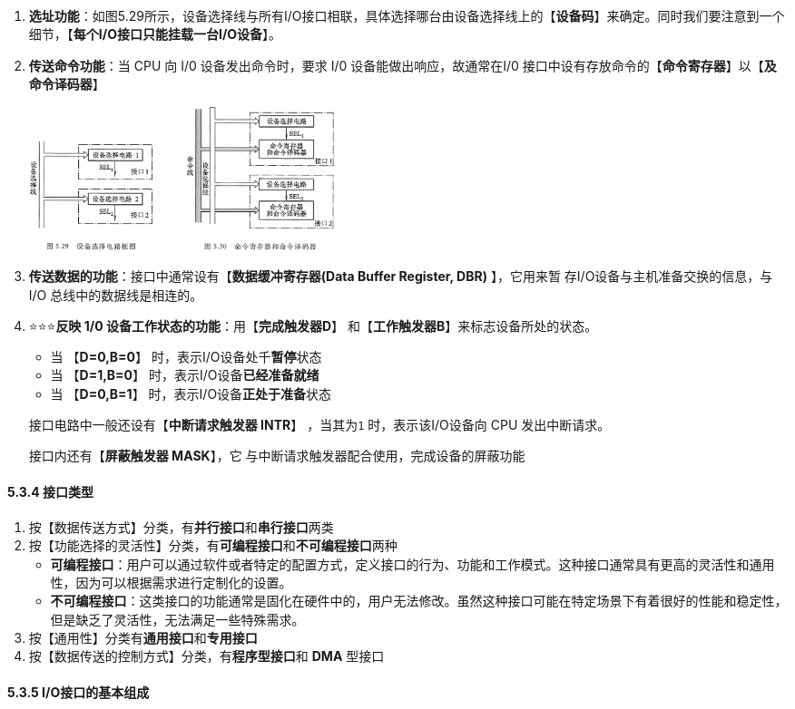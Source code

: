 1. **选址功能**：如图5.29所示，设备选择线与所有I/O接口相联，具体选择哪台由设备选择线上的【**设备码**】来确定。同时我们要注意到一个细节，【**每个I/O接口只能挂载一台I/O设备**】。

2. **传送命令功能**：当 CPU 向 I/0 设备发出命令时，要求 I/0 设备能做出响应，故通常在I/0 接口中设有存放命令的【**命令寄存器**】以【**及命令译码器**】

   <img src="assets/image-20240501105437708.png" alt="image-20240501105437708" style="zoom: 33%;" />

   

3. **传送数据的功能**：接口中通常设有【**数据缓冲寄存器(Data Buffer Register, DBR)** 】，它用来暂 存I/O设备与主机准备交换的信息，与 I/O 总线中的数据线是相连的。

4. ⭐⭐⭐**反映 1/0 设备工作状态的功能**：用【**完成触发器D**】 和【**工作触发器B**】来标志设备所处的状态。

   - 当 【**D=0,B=0**】 时，表示I/O设备处千**暂停**状态
   - 当 【**D=1,B=0**】 时，表示I/O设备**已经准备就绪**
   - 当 【**D=0,B=1**】 时，表示I/O设备**正处于准备**状态

   接口电路中一般还设有【**中断请求触发器 INTR**】 ，当其为`1` 时，表示该I/O设备向 CPU 发出中断请求。

   接口内还有【**屏蔽触发器 MASK**】，它 与中断请求触发器配合使用，完成设备的屏蔽功能

#### 5.3.4 接口类型

1. 按【数据传送方式】分类，有**并行接口**和**串行接口**两类
2. 按【功能选择的灵活性】分类，有**可编程接口**和**不可编程接口**两种
   - **可编程接口**：用户可以通过软件或者特定的配置方式，定义接口的行为、功能和工作模式。这种接口通常具有更高的灵活性和通用性，因为可以根据需求进行定制化的设置。
   - **不可编程接口**：这类接口的功能通常是固化在硬件中的，用户无法修改。虽然这种接口可能在特定场景下有着很好的性能和稳定性，但是缺乏了灵活性，无法满足一些特殊需求。
3. 按【通用性】分类有**通用接口**和**专用接口**
4. 按【数据传送的控制方式】分类，有**程序型接口**和 **DMA** 型接口

#### 5.3.5 I/O接口的基本组成
